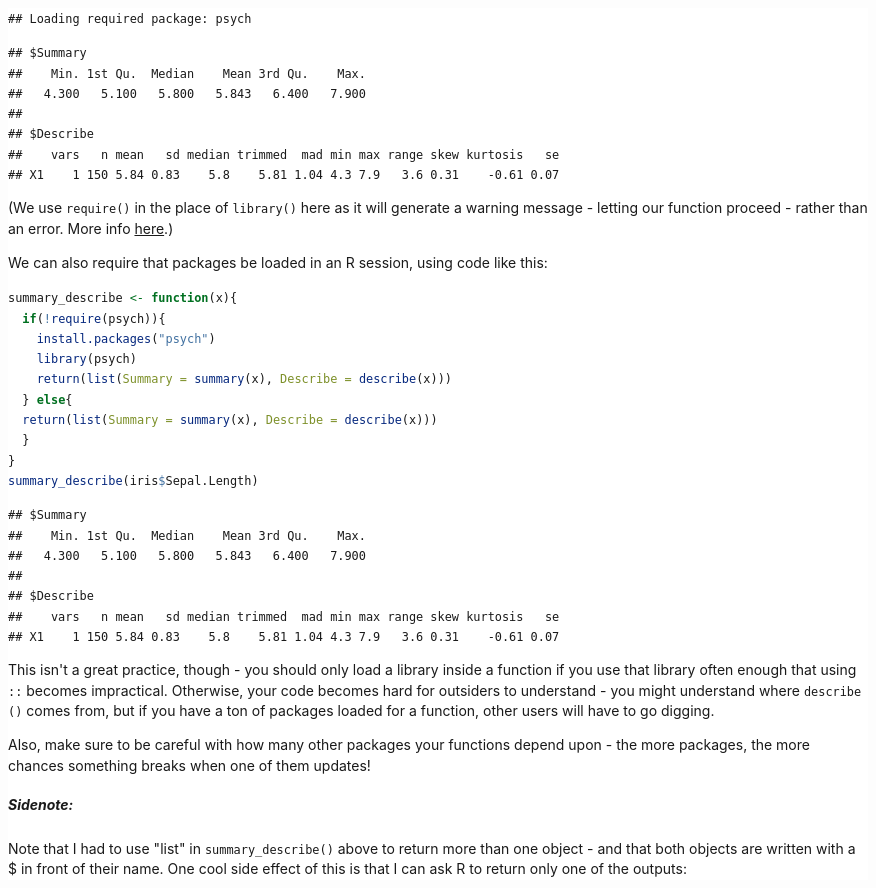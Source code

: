 ```
## Loading required package: psych
```

```
## $Summary
##    Min. 1st Qu.  Median    Mean 3rd Qu.    Max. 
##   4.300   5.100   5.800   5.843   6.400   7.900 
## 
## $Describe
##    vars   n mean   sd median trimmed  mad min max range skew kurtosis   se
## X1    1 150 5.84 0.83    5.8    5.81 1.04 4.3 7.9   3.6 0.31    -0.61 0.07
```

(We use ```require()``` in the place of ```library()``` here as it will generate a warning message - letting our function proceed - rather than an error. More info [here](https://www.r-bloggers.com/difference-between-library-and-require-in-r/).)

We can also require that packages be loaded in an R session, using code like this:


```r
summary_describe <- function(x){
  if(!require(psych)){
    install.packages("psych")
    library(psych)
    return(list(Summary = summary(x), Describe = describe(x)))
  } else{ 
  return(list(Summary = summary(x), Describe = describe(x)))
  }
}  
summary_describe(iris$Sepal.Length)
```

```
## $Summary
##    Min. 1st Qu.  Median    Mean 3rd Qu.    Max. 
##   4.300   5.100   5.800   5.843   6.400   7.900 
## 
## $Describe
##    vars   n mean   sd median trimmed  mad min max range skew kurtosis   se
## X1    1 150 5.84 0.83    5.8    5.81 1.04 4.3 7.9   3.6 0.31    -0.61 0.07
```

This isn't a great practice, though - you should only load a library inside a function if you use that library often enough that using ```::``` becomes impractical. Otherwise, your code becomes hard for outsiders to understand - you might understand where ```describe()``` comes from, but if you have a ton of packages loaded for a function, other users will have to go digging.

Also, make sure to be careful with how many other packages your functions depend upon - the more packages, the more chances something breaks when one of them updates! 

##### Sidenote:
Note that I had to use "list" in ```summary_describe()``` above to return more than one object - and that both objects are written with a $ in front of their name. One cool side effect of this is that I can ask R to return only one of the outputs:
